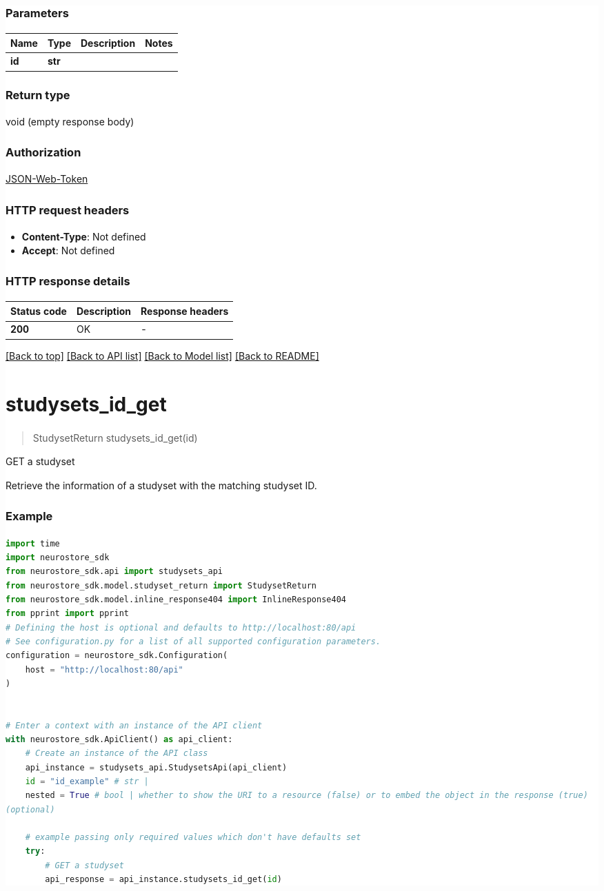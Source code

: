 
### Parameters

Name | Type | Description  | Notes
------------- | ------------- | ------------- | -------------
 **id** | **str**|  |

### Return type

void (empty response body)

### Authorization

[JSON-Web-Token](../README.md#JSON-Web-Token)

### HTTP request headers

 - **Content-Type**: Not defined
 - **Accept**: Not defined


### HTTP response details

| Status code | Description | Response headers |
|-------------|-------------|------------------|
**200** | OK |  -  |

[[Back to top]](#) [[Back to API list]](../README.md#documentation-for-api-endpoints) [[Back to Model list]](../README.md#documentation-for-models) [[Back to README]](../README.md)

# **studysets_id_get**
> StudysetReturn studysets_id_get(id)

GET a studyset

Retrieve the information of a studyset with the matching studyset ID.

### Example


```python
import time
import neurostore_sdk
from neurostore_sdk.api import studysets_api
from neurostore_sdk.model.studyset_return import StudysetReturn
from neurostore_sdk.model.inline_response404 import InlineResponse404
from pprint import pprint
# Defining the host is optional and defaults to http://localhost:80/api
# See configuration.py for a list of all supported configuration parameters.
configuration = neurostore_sdk.Configuration(
    host = "http://localhost:80/api"
)


# Enter a context with an instance of the API client
with neurostore_sdk.ApiClient() as api_client:
    # Create an instance of the API class
    api_instance = studysets_api.StudysetsApi(api_client)
    id = "id_example" # str | 
    nested = True # bool | whether to show the URI to a resource (false) or to embed the object in the response (true) (optional)

    # example passing only required values which don't have defaults set
    try:
        # GET a studyset
        api_response = api_instance.studysets_id_get(id)
```